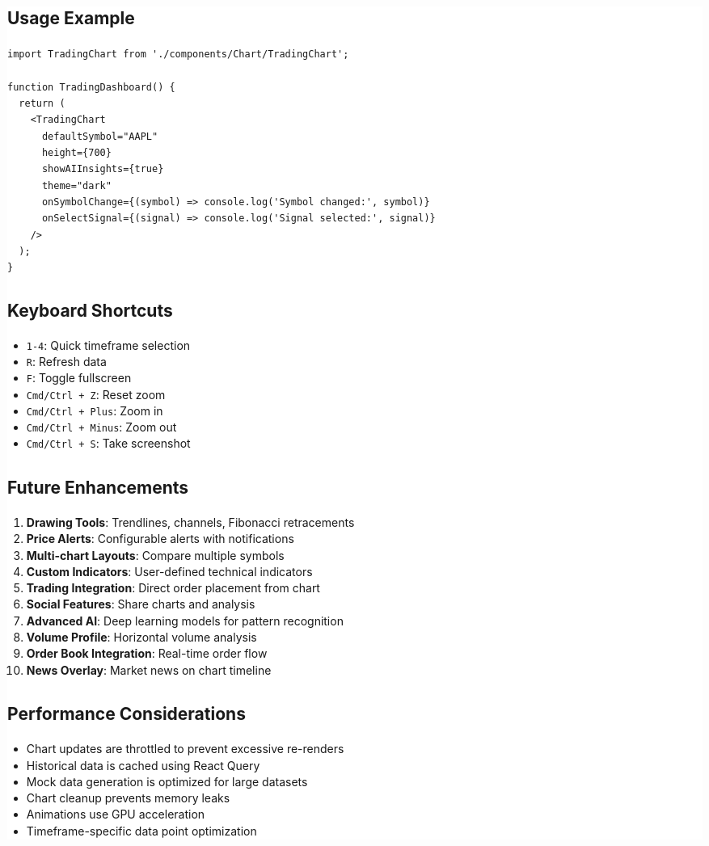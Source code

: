 ## Usage Example

```tsx
import TradingChart from './components/Chart/TradingChart';

function TradingDashboard() {
  return (
    <TradingChart
      defaultSymbol="AAPL"
      height={700}
      showAIInsights={true}
      theme="dark"
      onSymbolChange={(symbol) => console.log('Symbol changed:', symbol)}
      onSelectSignal={(signal) => console.log('Signal selected:', signal)}
    />
  );
}
```

## Keyboard Shortcuts

- `1-4`: Quick timeframe selection
- `R`: Refresh data
- `F`: Toggle fullscreen
- `Cmd/Ctrl + Z`: Reset zoom
- `Cmd/Ctrl + Plus`: Zoom in
- `Cmd/Ctrl + Minus`: Zoom out
- `Cmd/Ctrl + S`: Take screenshot

## Future Enhancements

1. **Drawing Tools**: Trendlines, channels, Fibonacci retracements
2. **Price Alerts**: Configurable alerts with notifications
3. **Multi-chart Layouts**: Compare multiple symbols
4. **Custom Indicators**: User-defined technical indicators
5. **Trading Integration**: Direct order placement from chart
6. **Social Features**: Share charts and analysis
7. **Advanced AI**: Deep learning models for pattern recognition
8. **Volume Profile**: Horizontal volume analysis
9. **Order Book Integration**: Real-time order flow
10. **News Overlay**: Market news on chart timeline

## Performance Considerations

- Chart updates are throttled to prevent excessive re-renders
- Historical data is cached using React Query
- Mock data generation is optimized for large datasets
- Chart cleanup prevents memory leaks
- Animations use GPU acceleration
- Timeframe-specific data point optimization

